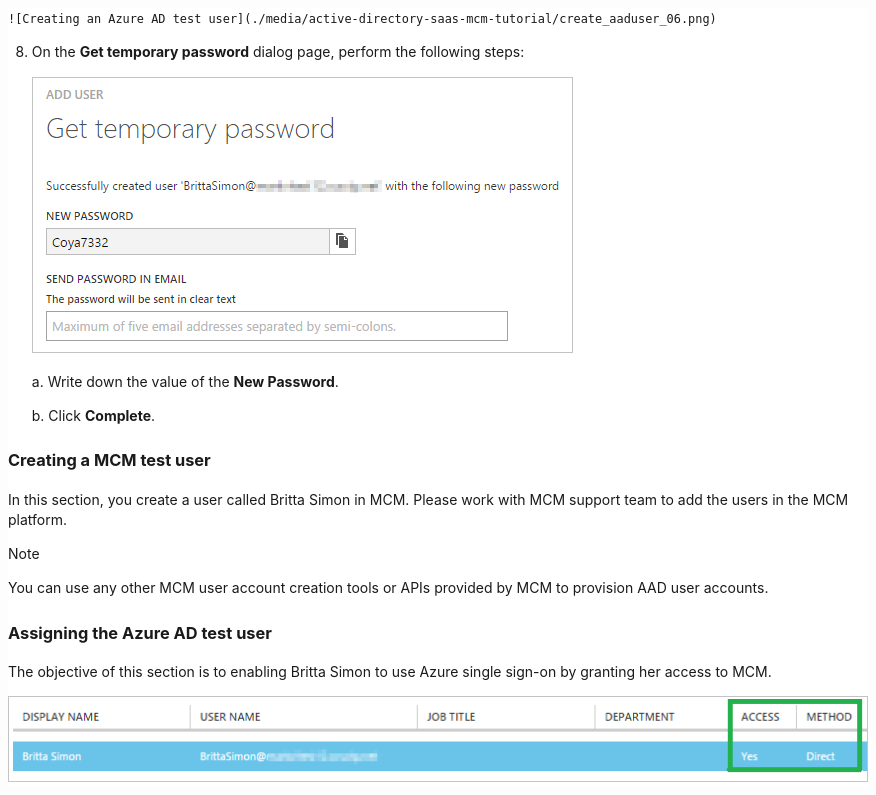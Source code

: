     ![Creating an Azure AD test user](./media/active-directory-saas-mcm-tutorial/create_aaduser_06.png)
8. On the **Get temporary password** dialog page, perform the following steps:
   
    ![Creating an Azure AD test user](./media/active-directory-saas-mcm-tutorial/create_aaduser_07.png)
   
    a. Write down the value of the **New Password**.
   
    b. Click **Complete**.   

### Creating a MCM test user
In this section, you create a user called Britta Simon in MCM. Please work with MCM support team to add the users in the MCM platform.

> [!NOTE]
> You can use any other MCM user account creation tools or APIs provided by MCM to provision AAD user accounts.
> 
> 

### Assigning the Azure AD test user
The objective of this section is to enabling Britta Simon to use Azure single sign-on by granting her access to MCM.

![Assign users](./media/active-directory-saas-mcm-tutorial/assign_aaduser_00.png "Assign users")
